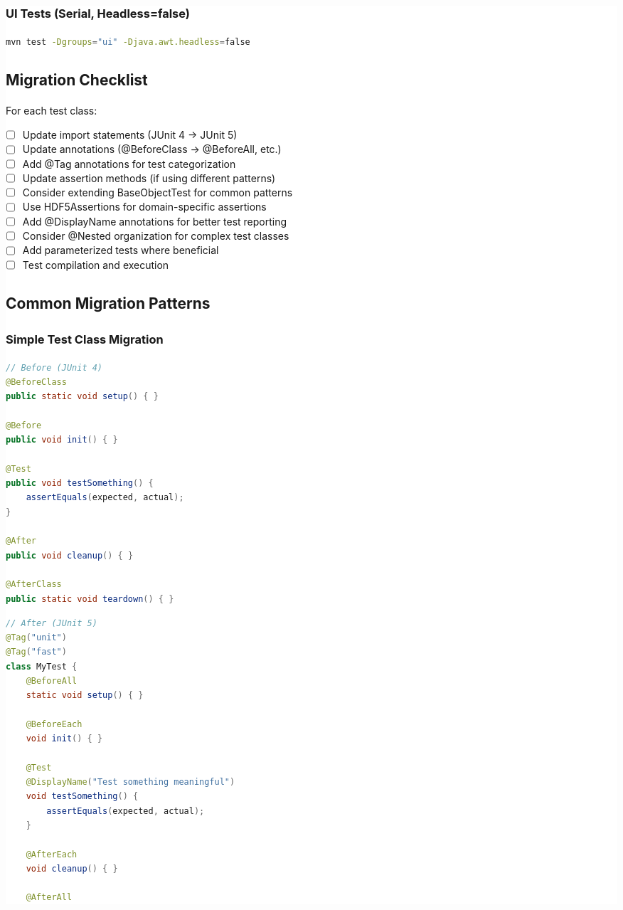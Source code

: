 ### UI Tests (Serial, Headless=false)
```bash
mvn test -Dgroups="ui" -Djava.awt.headless=false
```

## Migration Checklist

For each test class:

- [ ] Update import statements (JUnit 4 → JUnit 5)
- [ ] Update annotations (@BeforeClass → @BeforeAll, etc.)
- [ ] Add @Tag annotations for test categorization
- [ ] Update assertion methods (if using different patterns)
- [ ] Consider extending BaseObjectTest for common patterns
- [ ] Use HDF5Assertions for domain-specific assertions
- [ ] Add @DisplayName annotations for better test reporting
- [ ] Consider @Nested organization for complex test classes
- [ ] Add parameterized tests where beneficial
- [ ] Test compilation and execution

## Common Migration Patterns

### Simple Test Class Migration
```java
// Before (JUnit 4)
@BeforeClass
public static void setup() { }

@Before
public void init() { }

@Test
public void testSomething() {
    assertEquals(expected, actual);
}

@After
public void cleanup() { }

@AfterClass
public static void teardown() { }
```

```java
// After (JUnit 5)
@Tag("unit")
@Tag("fast")
class MyTest {
    @BeforeAll
    static void setup() { }

    @BeforeEach
    void init() { }

    @Test
    @DisplayName("Test something meaningful")
    void testSomething() {
        assertEquals(expected, actual);
    }

    @AfterEach
    void cleanup() { }

    @AfterAll
```